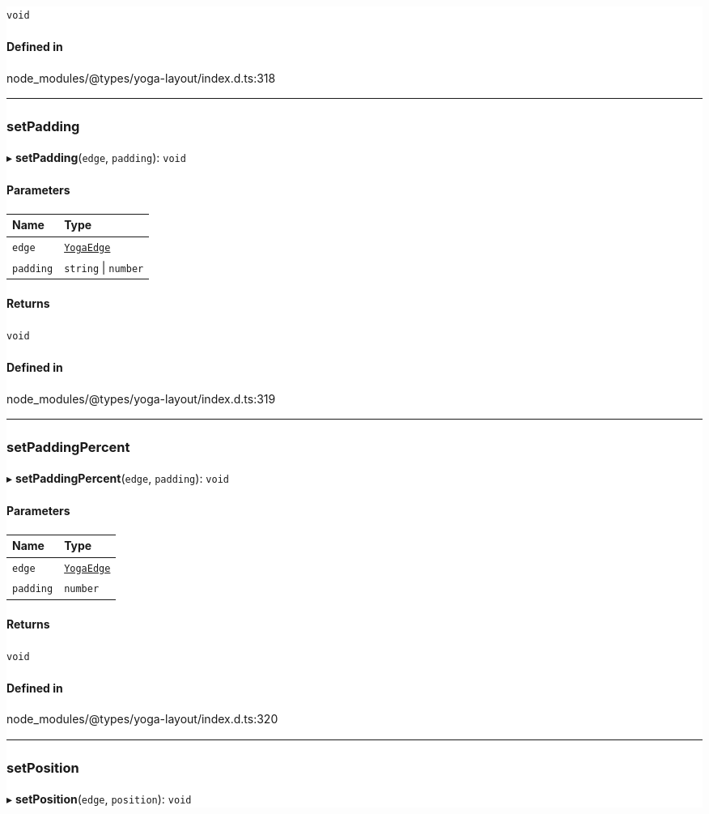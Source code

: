 `void`

#### Defined in

node_modules/@types/yoga-layout/index.d.ts:318

___

### setPadding

▸ **setPadding**(`edge`, `padding`): `void`

#### Parameters

| Name | Type |
| :------ | :------ |
| `edge` | [`YogaEdge`](../modules/utils_addFlexLayout_flex_layout._internal_.md#yogaedge) |
| `padding` | `string` \| `number` |

#### Returns

`void`

#### Defined in

node_modules/@types/yoga-layout/index.d.ts:319

___

### setPaddingPercent

▸ **setPaddingPercent**(`edge`, `padding`): `void`

#### Parameters

| Name | Type |
| :------ | :------ |
| `edge` | [`YogaEdge`](../modules/utils_addFlexLayout_flex_layout._internal_.md#yogaedge) |
| `padding` | `number` |

#### Returns

`void`

#### Defined in

node_modules/@types/yoga-layout/index.d.ts:320

___

### setPosition

▸ **setPosition**(`edge`, `position`): `void`

